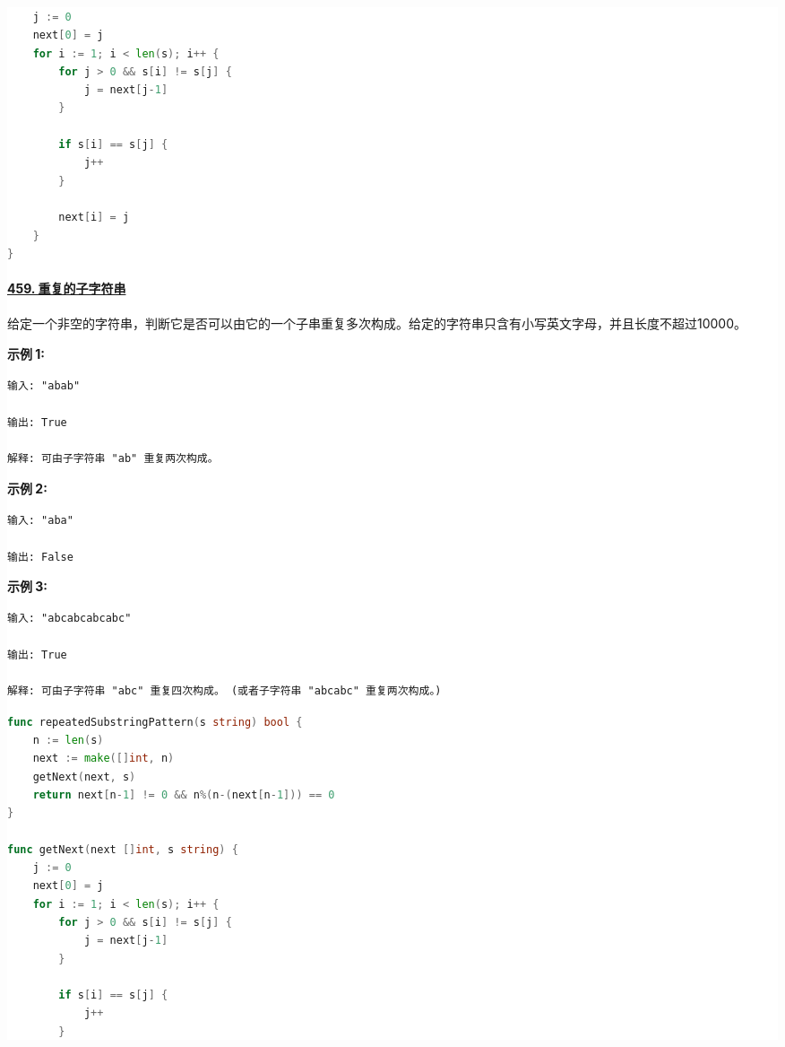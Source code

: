 ```go
	j := 0
	next[0] = j
	for i := 1; i < len(s); i++ {
		for j > 0 && s[i] != s[j] {
			j = next[j-1]
		}

		if s[i] == s[j] {
			j++
		}

		next[i] = j
	}
}
```

#### [459. 重复的子字符串](https://leetcode-cn.com/problems/repeated-substring-pattern/)

给定一个非空的字符串，判断它是否可以由它的一个子串重复多次构成。给定的字符串只含有小写英文字母，并且长度不超过10000。

**示例 1:**

```
输入: "abab"

输出: True

解释: 可由子字符串 "ab" 重复两次构成。
```

**示例 2:**

```
输入: "aba"

输出: False
```

**示例 3:**

```
输入: "abcabcabcabc"

输出: True

解释: 可由子字符串 "abc" 重复四次构成。 (或者子字符串 "abcabc" 重复两次构成。)
```

```go
func repeatedSubstringPattern(s string) bool {
	n := len(s)
	next := make([]int, n)
	getNext(next, s)
	return next[n-1] != 0 && n%(n-(next[n-1])) == 0
}

func getNext(next []int, s string) {
	j := 0
	next[0] = j
	for i := 1; i < len(s); i++ {
		for j > 0 && s[i] != s[j] {
			j = next[j-1]
		}

		if s[i] == s[j] {
			j++
		}
```
